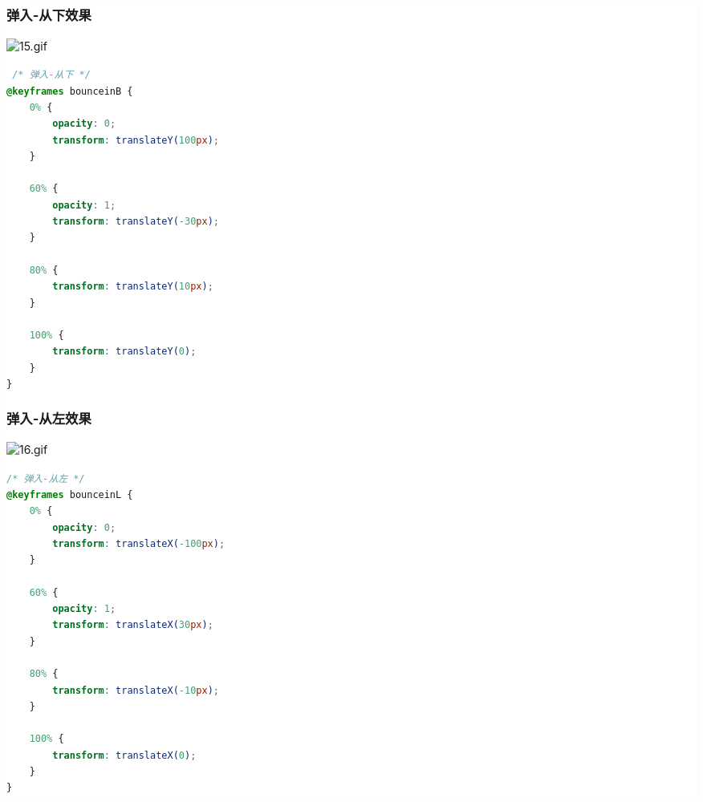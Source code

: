 ### 弹入-从下效果

![15.gif](https://p1-juejin.byteimg.com/tos-cn-i-k3u1fbpfcp/6811cbfc2b554da9be004ca538a0d14e~tplv-k3u1fbpfcp-zoom-in-crop-mark:4536:0:0:0.awebp?)

```css
 /* 弹入-从下 */
@keyframes bounceinB {
    0% {
        opacity: 0;
        transform: translateY(100px);
    }

    60% {
        opacity: 1;
        transform: translateY(-30px);
    }

    80% {
        transform: translateY(10px);
    }

    100% {
        transform: translateY(0);
    }
}
```

### 弹入-从左效果

![16.gif](https://p3-juejin.byteimg.com/tos-cn-i-k3u1fbpfcp/bc821822d74647fc98004d0196ce6ac7~tplv-k3u1fbpfcp-zoom-in-crop-mark:4536:0:0:0.awebp?)

```css
/* 弹入-从左 */
@keyframes bounceinL {
    0% {
        opacity: 0;
        transform: translateX(-100px);
    }

    60% {
        opacity: 1;
        transform: translateX(30px);
    }

    80% {
        transform: translateX(-10px);
    }

    100% {
        transform: translateX(0);
    }
}
```
